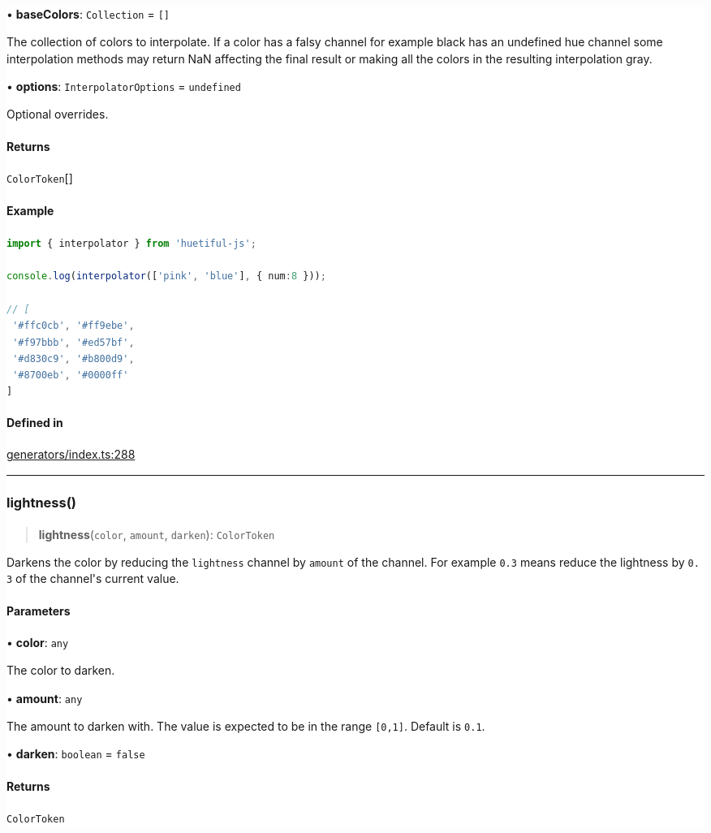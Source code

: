 • **baseColors**: `Collection` = `[]`

The collection of colors to interpolate. If a color has a falsy channel for example black has an undefined hue channel some interpolation methods may return NaN affecting the final result or making all the colors in the resulting interpolation gray.

• **options**: `InterpolatorOptions` = `undefined`

Optional overrides.

#### Returns

`ColorToken`\[]

#### Example

```ts
import { interpolator } from 'huetiful-js';

console.log(interpolator(['pink', 'blue'], { num:8 }));

// [
 '#ffc0cb', '#ff9ebe',
 '#f97bbb', '#ed57bf',
 '#d830c9', '#b800d9',
 '#8700eb', '#0000ff'
]
```

#### Defined in

[generators/index.ts:288](https://github.com/prjctimg/huetiful/blob/90f1e45a5c2d0fd159db83c3ad3adaabea19bee1/src/generators/index.ts#L288)

---

### lightness()

> **lightness**(`color`, `amount`, `darken`): `ColorToken`

Darkens the color by reducing the `lightness` channel by `amount` of the channel. For example `0.3` means reduce the lightness by `0.3` of the channel's current value.

#### Parameters

• **color**: `any`

The color to darken.

• **amount**: `any`

The amount to darken with. The value is expected to be in the range `[0,1]`. Default is `0.1`.

• **darken**: `boolean` = `false`

#### Returns

`ColorToken`
